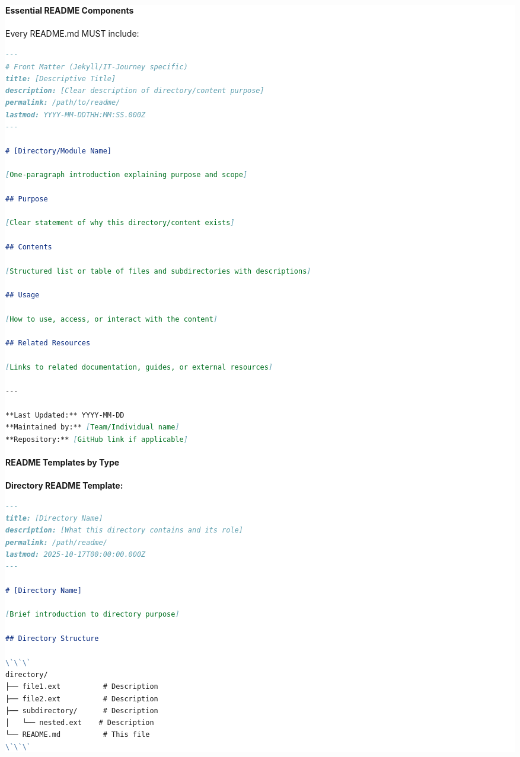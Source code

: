 #### Essential README Components

Every README.md MUST include:

```markdown
---
# Front Matter (Jekyll/IT-Journey specific)
title: [Descriptive Title]
description: [Clear description of directory/content purpose]
permalink: /path/to/readme/
lastmod: YYYY-MM-DDTHH:MM:SS.000Z
---

# [Directory/Module Name]

[One-paragraph introduction explaining purpose and scope]

## Purpose

[Clear statement of why this directory/content exists]

## Contents

[Structured list or table of files and subdirectories with descriptions]

## Usage

[How to use, access, or interact with the content]

## Related Resources

[Links to related documentation, guides, or external resources]

---

**Last Updated:** YYYY-MM-DD
**Maintained by:** [Team/Individual name]
**Repository:** [GitHub link if applicable]
```

#### README Templates by Type

**Directory README Template:**
```markdown
---
title: [Directory Name]
description: [What this directory contains and its role]
permalink: /path/readme/
lastmod: 2025-10-17T00:00:00.000Z
---

# [Directory Name]

[Brief introduction to directory purpose]

## Directory Structure

\`\`\`
directory/
├── file1.ext          # Description
├── file2.ext          # Description
├── subdirectory/      # Description
│   └── nested.ext    # Description
└── README.md          # This file
\`\`\`
```